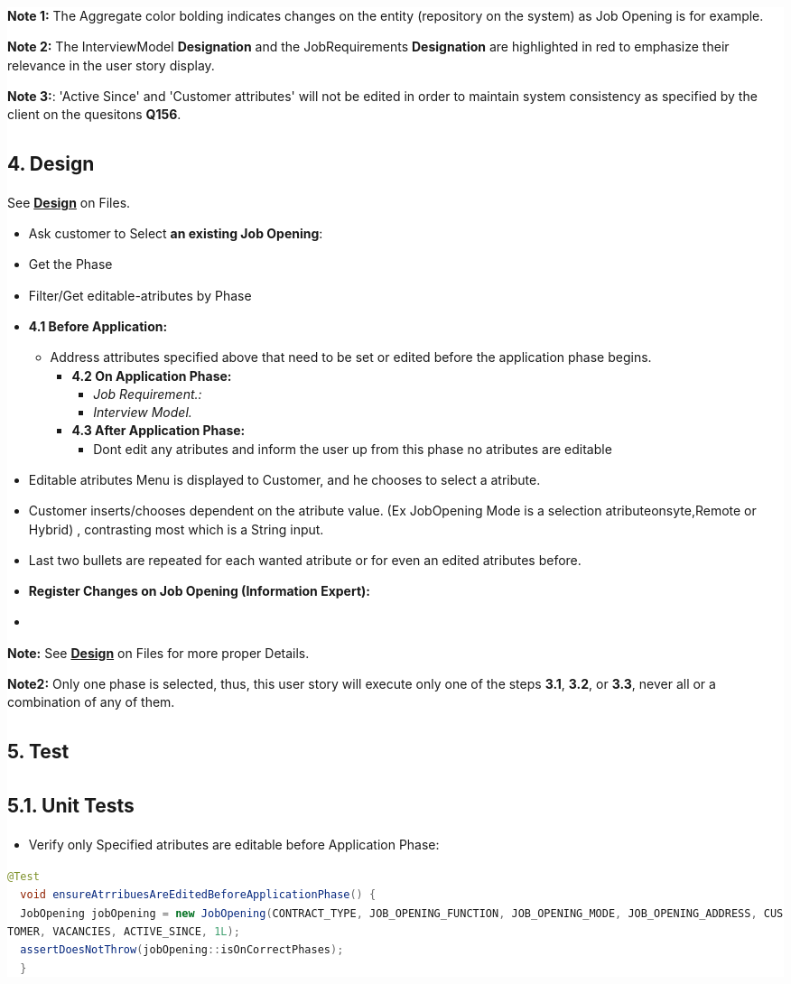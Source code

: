 **Note 1:** The Aggregate color bolding indicates changes on the entity (repository on the system) as Job Opening is for example.

**Note 2:** The InterviewModel **Designation** and the JobRequirements **Designation** are highlighted in red to emphasize their relevance in the user story display. 

**Note 3:**: 'Active Since' and 'Customer attributes' will not be edited in order to maintain system consistency as specified by the client on the quesitons **Q156**.

## 4. Design

 See [**Design**](../../sprintC/us_1004/design.md) on Files.

- Ask customer to Select **an existing Job Opening**:
 
- Get the Phase
- Filter/Get  editable-atributes by Phase

- **4.1 Before Application:**
  - Address attributes specified above that need to be set or edited before the application phase begins.
    - **4.2 On Application Phase:**
        - *Job Requirement.:* 
        - *Interview Model.*
    - **4.3 After Application Phase:**
        - Dont edit any atributes and inform the user up from this phase no atributes are editable


- Editable atributes Menu is displayed to Customer, and he chooses to select a atribute.
- Customer inserts/chooses dependent on the atribute value. (Ex JobOpening Mode is a selection atributeonsyte,Remote or Hybrid) , contrasting most which is a String input.
-  Last two bullets are repeated for each wanted atribute or for even an edited atributes before.

- **Register Changes on Job Opening (Information Expert):**
- 
**Note:** See [**Design**](../../sprintC/us_1004/design.md) on Files for more proper Details.


**Note2:** Only one phase is selected, thus, this user story will execute only one of the steps **3.1**, **3.2**, or **3.3**, never all or a combination of any of them.

## 5. Test

## 5.1. Unit Tests

* Verify only  Specified atributes are editable before Application Phase:
```java 
@Test
  void ensureAtrribuesAreEditedBeforeApplicationPhase() {
  JobOpening jobOpening = new JobOpening(CONTRACT_TYPE, JOB_OPENING_FUNCTION, JOB_OPENING_MODE, JOB_OPENING_ADDRESS, CUSTOMER, VACANCIES, ACTIVE_SINCE, 1L);
  assertDoesNotThrow(jobOpening::isOnCorrectPhases);
  }
```
